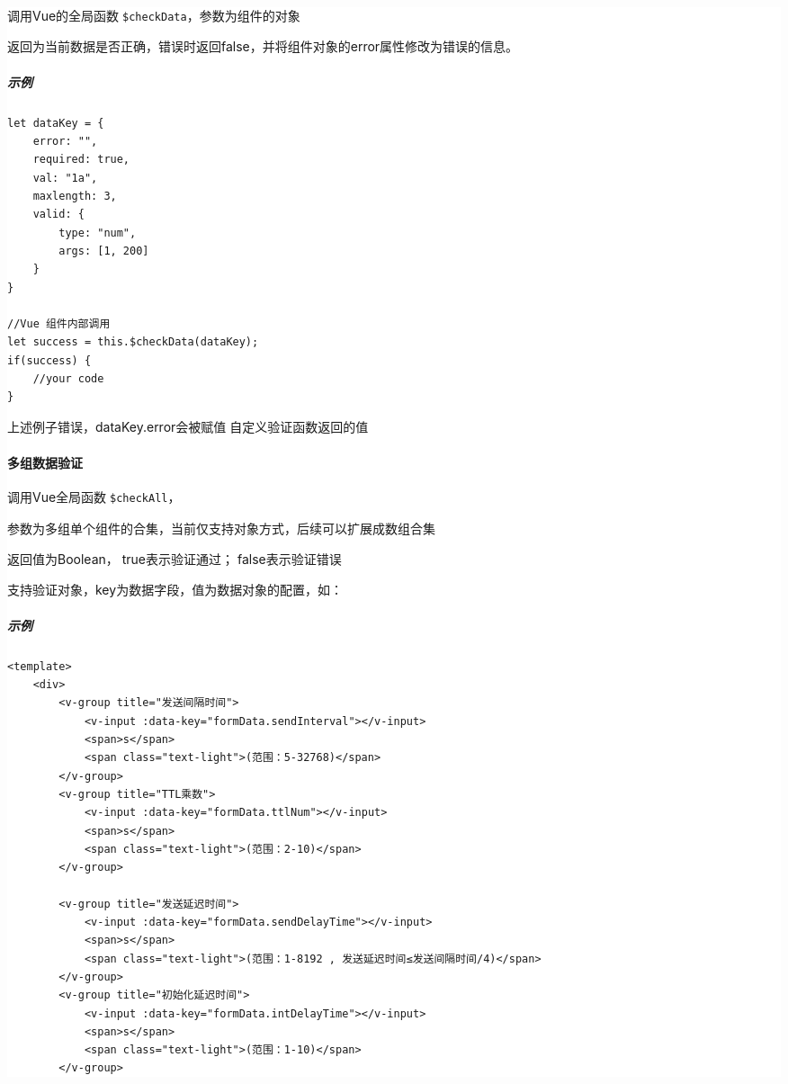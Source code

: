 调用Vue的全局函数 `$checkData`，参数为组件的对象

返回为当前数据是否正确，错误时返回false，并将组件对象的error属性修改为错误的信息。

##### 示例

	let dataKey = {
		error: "",
		required: true,
		val: "1a",
		maxlength: 3,
		valid: {
			type: "num",
			args: [1, 200]
		}
	}
	
	//Vue 组件内部调用
	let success = this.$checkData(dataKey);
	if(success) {
		//your code
	}

上述例子错误，dataKey.error会被赋值 自定义验证函数返回的值

#### 多组数据验证

调用Vue全局函数 `$checkAll`，

参数为多组单个组件的合集，当前仅支持对象方式，后续可以扩展成数组合集

返回值为Boolean， true表示验证通过； false表示验证错误

支持验证对象，key为数据字段，值为数据对象的配置，如：

##### 示例

	<template>
	    <div>  
	        <v-group title="发送间隔时间">
	            <v-input :data-key="formData.sendInterval"></v-input>
	            <span>s</span>
	            <span class="text-light">(范围：5-32768)</span>
	        </v-group>
	        <v-group title="TTL乘数">
	            <v-input :data-key="formData.ttlNum"></v-input>
	            <span>s</span>
	            <span class="text-light">(范围：2-10)</span>
	        </v-group>
	
	        <v-group title="发送延迟时间">
	            <v-input :data-key="formData.sendDelayTime"></v-input>
	            <span>s</span>
	            <span class="text-light">(范围：1-8192 , 发送延迟时间≤发送间隔时间/4)</span>
	        </v-group>
	        <v-group title="初始化延迟时间">
	            <v-input :data-key="formData.intDelayTime"></v-input>
	            <span>s</span>
	            <span class="text-light">(范围：1-10)</span>
	        </v-group>
	        
